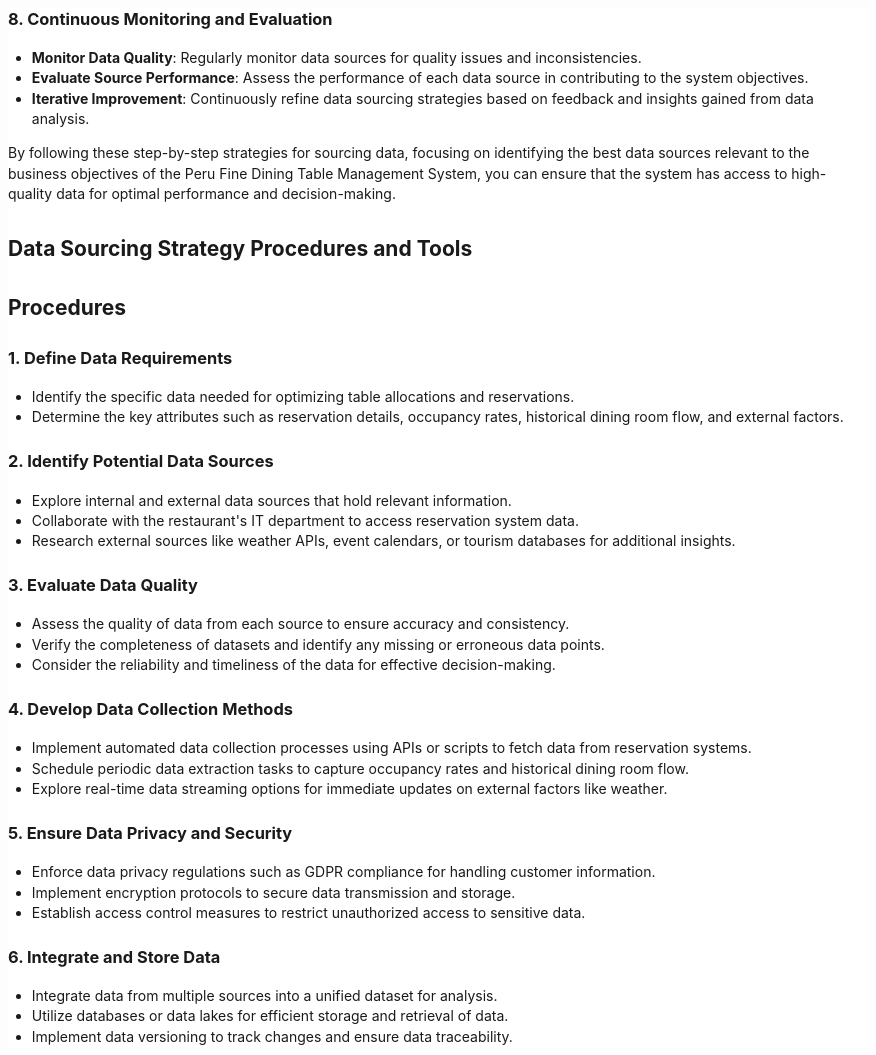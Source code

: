 ### 8. Continuous Monitoring and Evaluation
- **Monitor Data Quality**: Regularly monitor data sources for quality issues and inconsistencies.
- **Evaluate Source Performance**: Assess the performance of each data source in contributing to the system objectives.
- **Iterative Improvement**: Continuously refine data sourcing strategies based on feedback and insights gained from data analysis.

By following these step-by-step strategies for sourcing data, focusing on identifying the best data sources relevant to the business objectives of the Peru Fine Dining Table Management System, you can ensure that the system has access to high-quality data for optimal performance and decision-making.

## Data Sourcing Strategy Procedures and Tools

## Procedures

### 1. Define Data Requirements
- Identify the specific data needed for optimizing table allocations and reservations.
- Determine the key attributes such as reservation details, occupancy rates, historical dining room flow, and external factors.

### 2. Identify Potential Data Sources
- Explore internal and external data sources that hold relevant information.
- Collaborate with the restaurant's IT department to access reservation system data.
- Research external sources like weather APIs, event calendars, or tourism databases for additional insights.

### 3. Evaluate Data Quality
- Assess the quality of data from each source to ensure accuracy and consistency.
- Verify the completeness of datasets and identify any missing or erroneous data points.
- Consider the reliability and timeliness of the data for effective decision-making.

### 4. Develop Data Collection Methods
- Implement automated data collection processes using APIs or scripts to fetch data from reservation systems.
- Schedule periodic data extraction tasks to capture occupancy rates and historical dining room flow.
- Explore real-time data streaming options for immediate updates on external factors like weather.

### 5. Ensure Data Privacy and Security
- Enforce data privacy regulations such as GDPR compliance for handling customer information.
- Implement encryption protocols to secure data transmission and storage.
- Establish access control measures to restrict unauthorized access to sensitive data.

### 6. Integrate and Store Data
- Integrate data from multiple sources into a unified dataset for analysis.
- Utilize databases or data lakes for efficient storage and retrieval of data.
- Implement data versioning to track changes and ensure data traceability.
